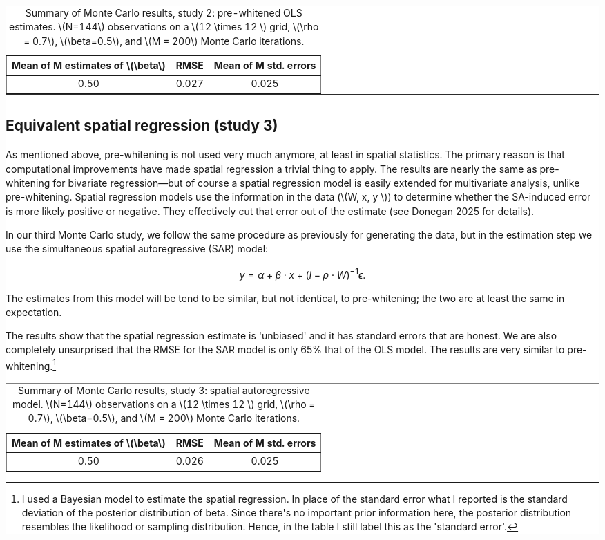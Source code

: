 <table border=1>
<caption>Summary of Monte Carlo results, study 2: pre-whitened OLS estimates. \(N=144\) observations on a \(12 \times 12 \) grid, \(\rho = 0.7\), \(\beta=0.5\), and \(M = 200\) Monte Carlo iterations.</caption>
<tr>
 <th> Mean of M estimates of \(\beta\)</th> <th> RMSE </th> <th> Mean of M std. errors </th>
</tr>
  <tr>
 <td align="center"> 0.50 </td>
 <td align="center"> 0.027 </td>
 <td align="center"> 0.025 </td>
  </tr>
   </table>
  

## Equivalent spatial regression (study 3)

<p>
As mentioned above, pre-whitening is not used very much anymore, at least in spatial statistics. The primary reason is that computational improvements have made spatial regression a trivial thing to apply. The results are nearly the same as pre-whitening for bivariate regression&mdash;but of course a spatial regression model is easily extended for multivariate analysis, unlike pre-whitening. Spatial regression models use the information in the data (\(W, x, y \)) to determine whether the SA-induced error is more likely positive or negative. They effectively cut that error out of the estimate (see Donegan 2025 for details). 
</p>

<p>
In our third Monte Carlo study, we follow the same procedure as previously for generating the data, but in the estimation step we use the simultaneous spatial autoregressive (SAR) model:

$$y = \alpha + \beta \cdot x + (I - \rho \cdot W)^{-1} \epsilon.$$

The estimates from this model will be tend to be similar, but not identical, to pre-whitening; the two are at least the same in expectation.
</p>


The results show that the spatial regression estimate is 'unbiased' and it has standard errors that are honest. We are also completely unsurprised that the RMSE for the SAR model is only 65% that of the OLS model. The results are very similar to pre-whitening.[^bayes] 

<table border=1>
<caption> Summary of Monte Carlo results, study 3: spatial autoregressive model. \(N=144\) observations on a \(12 \times 12 \) grid, \(\rho = 0.7\), \(\beta=0.5\), and \(M = 200\) Monte Carlo iterations.</caption>

<tr>
 <th> Mean of M estimates of \(\beta\) </th> <th> RMSE </th> <th> Mean of M std. errors </th>
</tr>
  <tr>
 <td align="center"> 0.50 </td>
 <td align="center"> 0.026 </td>
 <td align="center"> 0.025 </td>
  </tr>
   </table>


[^dag]: This challenge is similar to a classroom lesson that Daniel Griffith liked to use in his spatial statistics course. Also see the papers on correlation with spatial data by Clifford, Richardson, and Hemon (1989) and Richardson and Clifford (1991). Rudy (2011) makes good use of these ideas.
[^bayes]: I used a Bayesian model to estimate the spatial regression. In place of the standard error what I reported is the standard deviation of the posterior distribution of beta. Since there's no important prior information here, the posterior distribution resembles the likelihood or sampling distribution. Hence, in the table I still label this as the 'standard error'.
